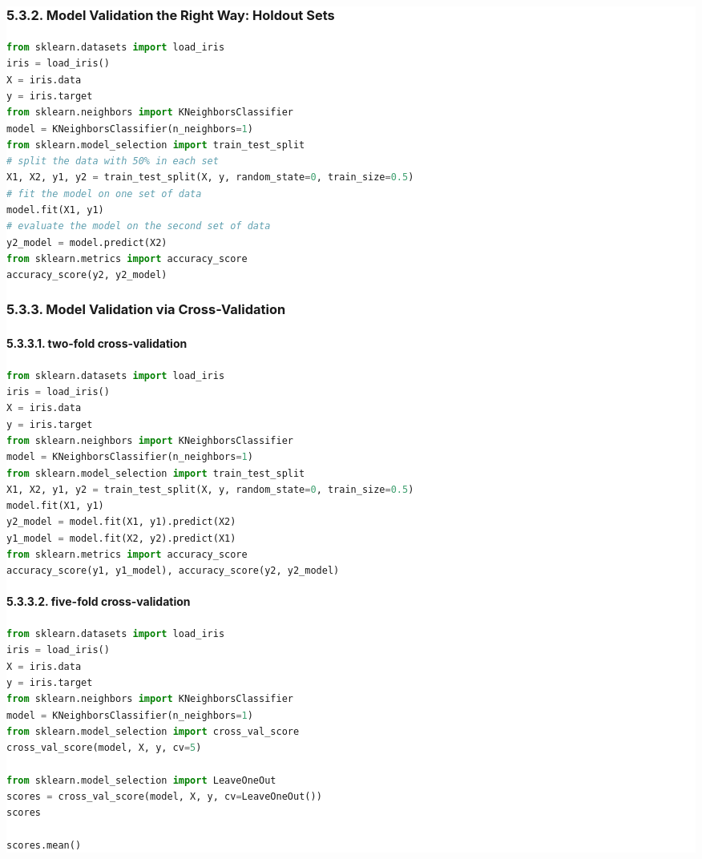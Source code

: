 ### 5.3.2. Model Validation the Right Way: Holdout Sets

```python
from sklearn.datasets import load_iris
iris = load_iris()
X = iris.data
y = iris.target
from sklearn.neighbors import KNeighborsClassifier
model = KNeighborsClassifier(n_neighbors=1)
from sklearn.model_selection import train_test_split
# split the data with 50% in each set
X1, X2, y1, y2 = train_test_split(X, y, random_state=0, train_size=0.5)
# fit the model on one set of data
model.fit(X1, y1)
# evaluate the model on the second set of data
y2_model = model.predict(X2)
from sklearn.metrics import accuracy_score
accuracy_score(y2, y2_model)
```

### 5.3.3. Model Validation via Cross-Validation

#### 5.3.3.1. two-fold cross-validation

```python
from sklearn.datasets import load_iris
iris = load_iris()
X = iris.data
y = iris.target
from sklearn.neighbors import KNeighborsClassifier
model = KNeighborsClassifier(n_neighbors=1)
from sklearn.model_selection import train_test_split
X1, X2, y1, y2 = train_test_split(X, y, random_state=0, train_size=0.5)
model.fit(X1, y1)
y2_model = model.fit(X1, y1).predict(X2)
y1_model = model.fit(X2, y2).predict(X1)
from sklearn.metrics import accuracy_score
accuracy_score(y1, y1_model), accuracy_score(y2, y2_model)
```

#### 5.3.3.2. five-fold cross-validation

```python
from sklearn.datasets import load_iris
iris = load_iris()
X = iris.data
y = iris.target
from sklearn.neighbors import KNeighborsClassifier
model = KNeighborsClassifier(n_neighbors=1)
from sklearn.model_selection import cross_val_score
cross_val_score(model, X, y, cv=5)

from sklearn.model_selection import LeaveOneOut
scores = cross_val_score(model, X, y, cv=LeaveOneOut())
scores

scores.mean()
```
